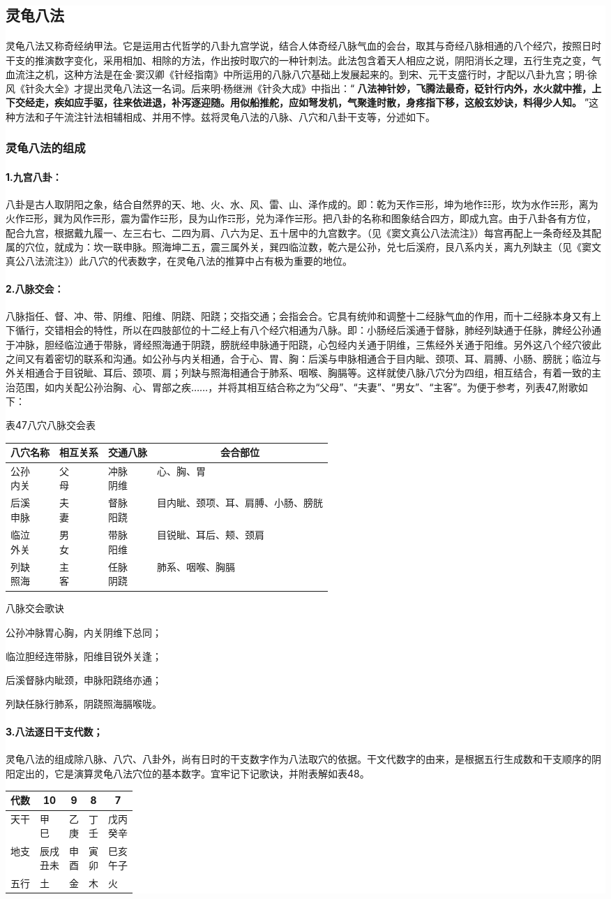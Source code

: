 ## 灵龟八法 

灵龟八法又称奇经纳甲法。它是运用古代哲学的八卦九宫学说，结合人体奇经八脉气血的会台，取其与奇经八脉相通的八个经穴，按照日时干支的推演数字变化，采用相加、相除的方法，作出按时取穴的一种针刺法。此法包含着天人相应之说，阴阳消长之理，五行生克之变，气血流注之机，这种方法是在金·窦汉卿《针经指南》中所运用的八脉八穴基础上发展起来的。到宋、元干支盛行时，才配以八卦九宫；明·徐风《针灸大全》才提出灵龟八法这一名词。后来明·杨继洲《针灸大成》中指出：“ **八法神针妙，飞腾法最奇，砭针行内外，水火就中推，上下交经走，疾如应手驱，往来依进退，补泻逐迎随。用似船推舵，应如弩发机，气聚逢时散，身疼指下移，这般玄妙诀，料得少人知。** ”这种方法和子午流注针法相辅相成、并用不悖。兹将灵龟八法的八脉、八穴和八卦干支等，分述如下。

### 灵龟八法的组成

#### 1.九宫八卦：

八卦是古人取阴阳之象，结合自然界的天、地、火、水、风、雷、山、泽作成的。即：乾为天作☰形，坤为地作☷形，坎为水作☵形，离为火作☲形，巽为风作☴形，震为雷作☳形，艮为山作☶形，兑为泽作☱形。把八卦的名称和图象结合四方，即成九宫。由于八卦各有方位，配合九宫，根据戴九履一、左三右七、二四为肩、八六为足、五十居中的九宫数字。（见《窦文真公八法流注》）每宫再配上一条奇经及其配属的穴位，就成为：坎一联申脉。照海坤二五，震三属外关，巽四临泣数，乾六是公孙，兑七后溪府，艮八系内关，离九列缺主（见《窦文真公八法流注》）此八穴的代表数字，在灵龟八法的推算中占有极为重要的地位。

#### 2.八脉交会：

八脉指任、督、冲、带、阴维、阳维、阴跷、阳跷；交指交通；会指会合。它具有统帅和调整十二经脉气血的作用，而十二经脉本身又有上下循行，交错相会的特性，所以在四肢部位的十二经上有八个经穴相通为八脉。即：小肠经后溪通于督脉，肺经列缺通于任脉，脾经公孙通于冲脉，胆经临泣通于带脉，肾经照海通于阴跷，膀胱经申脉通于阳跷，心包经内关通于阴维，三焦经外关通于阳维。另外这八个经穴彼此之间又有着密切的联系和沟通。如公孙与内关相通，合于心、胃、胸：后溪与申脉相通合于目内眦、颈项、耳、肩膊、小肠、膀胱；临泣与外关相通合于目锐眦、耳后、颈项、肩；列缺与照海相通合于肺系、咽喉、胸膈等。这样就使八脉八穴分为四组，相互结合，有着一致的主治范围，如内关配公孙治胸、心、胃部之疾……，并将其相互结合称之为“父母”、“夫妻”、“男女”、“主客”。为便于参考，列表47,附歌如下：

表47八穴八脉交会表

| 八穴名称       | 相互关系   | 交通八脉       | 会合部位                           |
| -------------- | ---------- | -------------- | ---------------------------------- |
| 公孙<br />内关 | 父<br />母 | 冲脉<br />阴维 | 心、胸、胃                         |
| 后溪<br />申脉 | 夫<br />妻 | 督脉<br />阳跷 | 目内眦、颈项、耳、肩膊、小肠、膀胱 |
| 临泣<br />外关 | 男<br />女 | 带脉<br />阳维 | 目锐眦、耳后、颊、颈肩             |
| 列缺<br />照海 | 主<br />客 | 任脉<br />阴跷 | 肺系、咽喉、胸膈                   |

八脉交会歌诀

公孙冲脉胃心胸，内关阴维下总同；

临泣胆经连带脉，阳维目锐外关逢；

后溪督脉内眦颈，申脉阳跷络亦通；

列缺任脉行肺系，阴跷照海膈喉咙。

#### 3.八法逐日干支代数；

灵龟八法的组成除八脉、八穴、八卦外，尚有日时的干支数字作为八法取穴的依据。干文代数字的由来，是根据五行生成数和干支顺序的阴阳定出的，它是演算灵龟八法穴位的基本数字。宜牢记下记歌诀，并附表解如表48。

| 代数 | 10             | 9          | 8          | 7              |
| ---- | -------------- | ---------- | ---------- | -------------- |
| 天干 | 甲<br />巳     | 乙<br />庚 | 丁<br />壬 | 戊丙<br />癸辛 |
| 地支 | 辰戌<br />丑未 | 申<br />酉 | 寅<br />卯 | 巳亥<br />午子 |
| 五行 | 土             | 金         | 木         | 火             |

